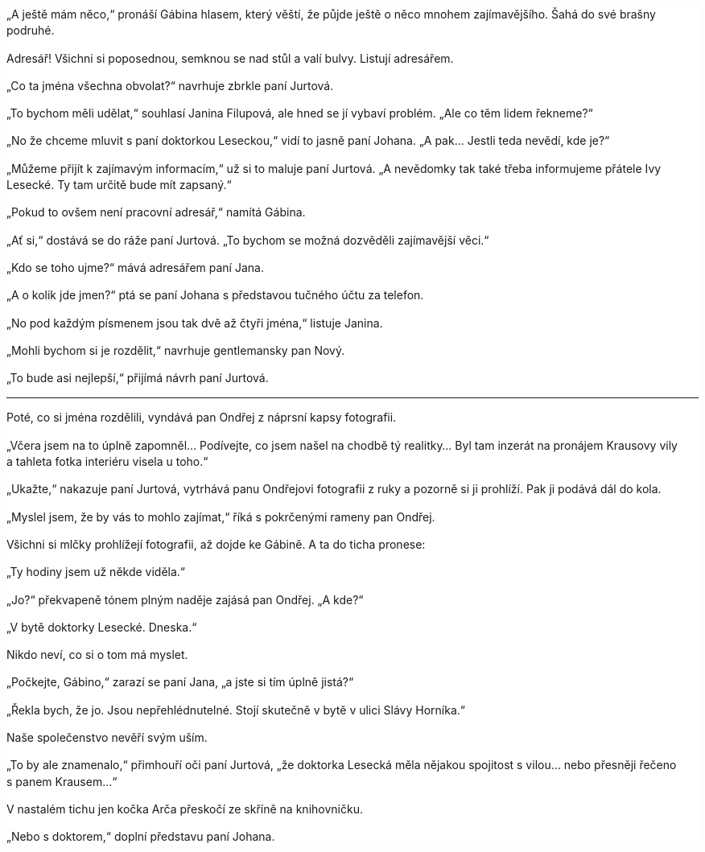 „A ještě mám něco,“ pronáší Gábina hlasem, který věští, že půjde ještě o něco mnohem zajímavějšího. Šahá do své brašny podruhé.

Adresář! Všichni si poposednou, semknou se nad stůl a valí bulvy. Listují adresářem.

„Co ta jména všechna obvolat?“ navrhuje zbrkle paní Jurtová.

„To bychom měli udělat,“ souhlasí Janina Filupová, ale hned se jí vybaví problém. „Ale co těm lidem řekneme?“

„No že chceme mluvit s paní doktorkou Leseckou,“ vidí to jasně paní Johana. „A pak… Jestli teda nevědí, kde je?“

„Můžeme přijít k zajímavým informacím,“ už si to maluje paní Jurtová. „A nevědomky tak také třeba informujeme přátele Ivy Lesecké. Ty tam určitě bude mít zapsaný.“

„Pokud to ovšem není pracovní adresář,“ namítá Gábina.

„Ať si,“ dostává se do ráže paní Jurtová. „To bychom se možná dozvěděli zajímavější věci.“

„Kdo se toho ujme?“ mává adresářem paní Jana.

„A o kolik jde jmen?“ ptá se paní Johana s představou tučného účtu za telefon.

„No pod každým písmenem jsou tak dvě až čtyři jména,“ listuje Janina.

„Mohli bychom si je rozdělit,“ navrhuje gentlemansky pan Nový.

„To bude asi nejlepší,“ přijímá návrh paní Jurtová.

* * *

Poté, co si jména rozdělili, vyndává pan Ondřej z náprsní kapsy fotografii.

„Včera jsem na to úplně zapomněl… Podívejte, co jsem našel na chodbě tý realitky… Byl tam inzerát na pronájem Krausovy vily a tahleta fotka interiéru visela u toho.“

„Ukažte,“ nakazuje paní Jurtová, vytrhává panu Ondřejovi fotografii z ruky a pozorně si ji prohlíží. Pak ji podává dál do kola.

„Myslel jsem, že by vás to mohlo zajímat,“ říká s pokrčenými rameny pan Ondřej.

Všichni si mlčky prohlížejí fotografii, až dojde ke Gábině. A ta do ticha pronese:

„Ty hodiny jsem už někde viděla.“

„Jo?“ překvapeně tónem plným naděje zajásá pan Ondřej. „A kde?“

„V bytě doktorky Lesecké. Dneska.“

Nikdo neví, co si o tom má myslet.

„Počkejte, Gábino,“ zarazí se paní Jana, „a jste si tím úplně jistá?“

„Řekla bych, že jo. Jsou nepřehlédnutelné. Stojí skutečně v bytě v ulici Slávy Horníka.“

Naše společenstvo nevěří svým uším.

„To by ale znamenalo,“ přimhouří oči paní Jurtová, „že doktorka Lesecká měla nějakou spojitost s vilou… nebo přesněji řečeno s panem Krausem…“

V nastalém tichu jen kočka Arča přeskočí ze skříně na knihovničku.

„Nebo s doktorem,“ doplní představu paní Johana.
